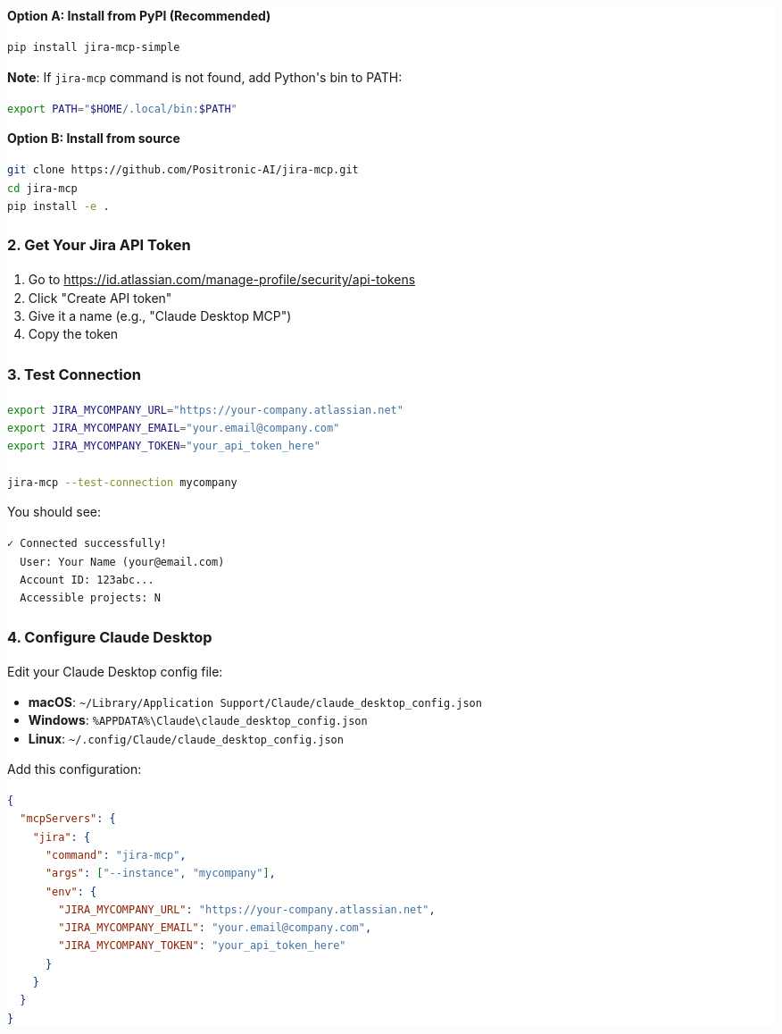 **Option A: Install from PyPI (Recommended)**

```bash
pip install jira-mcp-simple
```

**Note**: If `jira-mcp` command is not found, add Python's bin to PATH:
```bash
export PATH="$HOME/.local/bin:$PATH"
```

**Option B: Install from source**

```bash
git clone https://github.com/Positronic-AI/jira-mcp.git
cd jira-mcp
pip install -e .
```

### 2. Get Your Jira API Token

1. Go to https://id.atlassian.com/manage-profile/security/api-tokens
2. Click "Create API token"
3. Give it a name (e.g., "Claude Desktop MCP")
4. Copy the token

### 3. Test Connection

```bash
export JIRA_MYCOMPANY_URL="https://your-company.atlassian.net"
export JIRA_MYCOMPANY_EMAIL="your.email@company.com"
export JIRA_MYCOMPANY_TOKEN="your_api_token_here"

jira-mcp --test-connection mycompany
```

You should see:
```
✓ Connected successfully!
  User: Your Name (your@email.com)
  Account ID: 123abc...
  Accessible projects: N
```

### 4. Configure Claude Desktop

Edit your Claude Desktop config file:
- **macOS**: `~/Library/Application Support/Claude/claude_desktop_config.json`
- **Windows**: `%APPDATA%\Claude\claude_desktop_config.json`
- **Linux**: `~/.config/Claude/claude_desktop_config.json`

Add this configuration:

```json
{
  "mcpServers": {
    "jira": {
      "command": "jira-mcp",
      "args": ["--instance", "mycompany"],
      "env": {
        "JIRA_MYCOMPANY_URL": "https://your-company.atlassian.net",
        "JIRA_MYCOMPANY_EMAIL": "your.email@company.com",
        "JIRA_MYCOMPANY_TOKEN": "your_api_token_here"
      }
    }
  }
}
```

